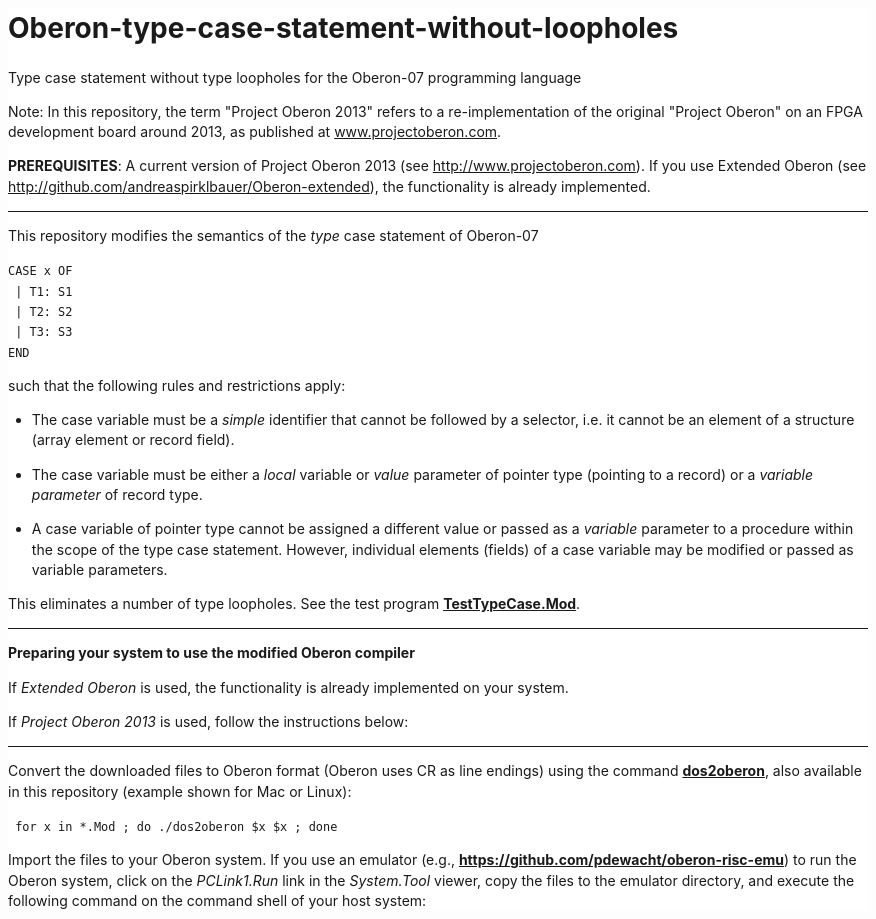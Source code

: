 # Oberon-type-case-statement-without-loopholes
Type case statement without type loopholes for the Oberon-07 programming language

Note: In this repository, the term "Project Oberon 2013" refers to a re-implementation of the original "Project Oberon" on an FPGA development board around 2013, as published at www.projectoberon.com.

**PREREQUISITES**: A current version of Project Oberon 2013 (see http://www.projectoberon.com). If you use Extended Oberon (see http://github.com/andreaspirklbauer/Oberon-extended), the functionality is already implemented.

------------------------------------------------------

This repository modifies the semantics of the *type* case statement of Oberon-07

    CASE x OF
     | T1: S1
     | T2: S2
     | T3: S3
    END

such that the following rules and restrictions apply:

* The case variable must be a *simple* identifier that cannot be followed by a selector, i.e. it cannot be an element of a structure (array element or record field).

* The case variable must be either a *local* variable or *value* parameter of pointer type (pointing to a record) or a *variable parameter* of record type.

* A case variable of pointer type cannot be assigned a different value or passed as a *variable* parameter to a procedure within the scope of the type case statement. However, individual elements (fields) of a case variable may be modified or passed as variable parameters.

This eliminates a number of type loopholes. See the test program [**TestTypeCase.Mod**](Sources/FPGAOberon2013/TestTypeCase.Mod).

------------------------------------------------------
**Preparing your system to use the modified Oberon compiler**

If *Extended Oberon* is used, the functionality is already implemented on your system.

If *Project Oberon 2013* is used, follow the instructions below:

------------------------------------------------------

Convert the downloaded files to Oberon format (Oberon uses CR as line endings) using the command [**dos2oberon**](dos2oberon), also available in this repository (example shown for Mac or Linux):

     for x in *.Mod ; do ./dos2oberon $x $x ; done

Import the files to your Oberon system. If you use an emulator (e.g., **https://github.com/pdewacht/oberon-risc-emu**) to run the Oberon system, click on the *PCLink1.Run* link in the *System.Tool* viewer, copy the files to the emulator directory, and execute the following command on the command shell of your host system:

